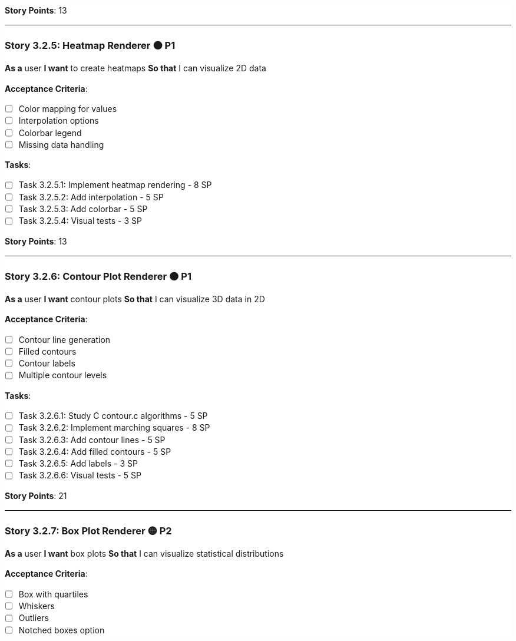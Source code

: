 **Story Points**: 13

---

### Story 3.2.5: Heatmap Renderer 🟠 P1
**As a** user
**I want** to create heatmaps
**So that** I can visualize 2D data

**Acceptance Criteria**:
- [ ] Color mapping for values
- [ ] Interpolation options
- [ ] Colorbar legend
- [ ] Missing data handling

**Tasks**:
- [ ] Task 3.2.5.1: Implement heatmap rendering - 8 SP
- [ ] Task 3.2.5.2: Add interpolation - 5 SP
- [ ] Task 3.2.5.3: Add colorbar - 5 SP
- [ ] Task 3.2.5.4: Visual tests - 3 SP

**Story Points**: 13

---

### Story 3.2.6: Contour Plot Renderer 🟠 P1
**As a** user
**I want** contour plots
**So that** I can visualize 3D data in 2D

**Acceptance Criteria**:
- [ ] Contour line generation
- [ ] Filled contours
- [ ] Contour labels
- [ ] Multiple contour levels

**Tasks**:
- [ ] Task 3.2.6.1: Study C contour.c algorithms - 5 SP
- [ ] Task 3.2.6.2: Implement marching squares - 8 SP
- [ ] Task 3.2.6.3: Add contour lines - 5 SP
- [ ] Task 3.2.6.4: Add filled contours - 5 SP
- [ ] Task 3.2.6.5: Add labels - 3 SP
- [ ] Task 3.2.6.6: Visual tests - 5 SP

**Story Points**: 21

---

### Story 3.2.7: Box Plot Renderer 🟡 P2
**As a** user
**I want** box plots
**So that** I can visualize statistical distributions

**Acceptance Criteria**:
- [ ] Box with quartiles
- [ ] Whiskers
- [ ] Outliers
- [ ] Notched boxes option
